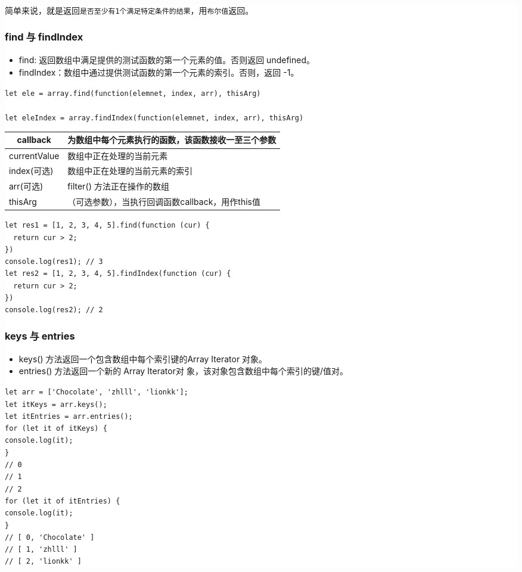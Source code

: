 简单来说，就是返回`是否至少有1个满足特定条件的结果`，用`布尔值`返回。



### find 与 findIndex

- find: 返回数组中满足提供的测试函数的第一个元素的值。否则返回 undefined。
- findIndex：数组中通过提供测试函数的第一个元素的索引。否则，返回 -1。

```
let ele = array.find(function(elemnet, index, arr), thisArg)

let eleIndex = array.findIndex(function(elemnet, index, arr), thisArg)
```

| callback     | 为数组中每个元素执行的函数，该函数接收一至三个参数 |
| ------------ | -------------------------------------------------- |
| currentValue | 数组中正在处理的当前元素                           |
| index(可选)  | 数组中正在处理的当前元素的索引                     |
| arr(可选)    | filter() 方法正在操作的数组                        |
| thisArg      | （可选参数），当执行回调函数callback，用作this值   |

```
let res1 = [1, 2, 3, 4, 5].find(function (cur) {
  return cur > 2;
})
console.log(res1); // 3
let res2 = [1, 2, 3, 4, 5].findIndex(function (cur) {
  return cur > 2;
})
console.log(res2); // 2
```



### keys 与 entries

- keys() 方法返回一个包含数组中每个索引键的Array Iterator 对象。
- entries() 方法返回一个新的 Array Iterator对 象，该对象包含数组中每个索引的键/值对。

```
let arr = ['Chocolate', 'zhlll', 'lionkk'];
let itKeys = arr.keys();
let itEntries = arr.entries();
for (let it of itKeys) {
console.log(it);
}
// 0
// 1
// 2
for (let it of itEntries) {
console.log(it);
}
// [ 0, 'Chocolate' ]
// [ 1, 'zhlll' ]
// [ 2, 'lionkk' ]
```
